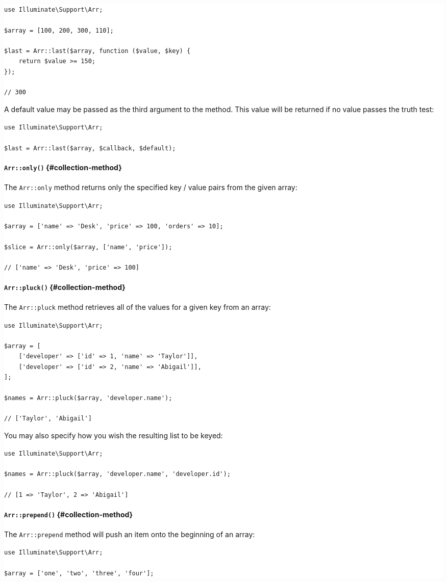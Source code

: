     use Illuminate\Support\Arr;

    $array = [100, 200, 300, 110];

    $last = Arr::last($array, function ($value, $key) {
        return $value >= 150;
    });

    // 300

A default value may be passed as the third argument to the method. This value will be returned if no value passes the truth test:

    use Illuminate\Support\Arr;

    $last = Arr::last($array, $callback, $default);

<a name="method-array-only"></a>
#### `Arr::only()` {#collection-method}

The `Arr::only` method returns only the specified key / value pairs from the given array:

    use Illuminate\Support\Arr;

    $array = ['name' => 'Desk', 'price' => 100, 'orders' => 10];

    $slice = Arr::only($array, ['name', 'price']);

    // ['name' => 'Desk', 'price' => 100]

<a name="method-array-pluck"></a>
#### `Arr::pluck()` {#collection-method}

The `Arr::pluck` method retrieves all of the values for a given key from an array:

    use Illuminate\Support\Arr;

    $array = [
        ['developer' => ['id' => 1, 'name' => 'Taylor']],
        ['developer' => ['id' => 2, 'name' => 'Abigail']],
    ];

    $names = Arr::pluck($array, 'developer.name');

    // ['Taylor', 'Abigail']

You may also specify how you wish the resulting list to be keyed:

    use Illuminate\Support\Arr;

    $names = Arr::pluck($array, 'developer.name', 'developer.id');

    // [1 => 'Taylor', 2 => 'Abigail']

<a name="method-array-prepend"></a>
#### `Arr::prepend()` {#collection-method}

The `Arr::prepend` method will push an item onto the beginning of an array:

    use Illuminate\Support\Arr;

    $array = ['one', 'two', 'three', 'four'];
